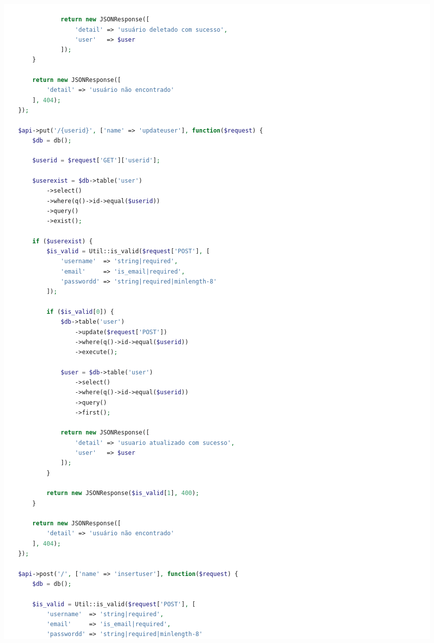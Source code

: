 ```php

                return new JSONResponse([
                    'detail' => 'usuário deletado com sucesso',
                    'user'   => $user
                ]);
        }

        return new JSONResponse([
            'detail' => 'usuário não encontrado'
        ], 404);
    });

    $api->put('/{userid}', ['name' => 'updateuser'], function($request) {
        $db = db();

        $userid = $request['GET']['userid'];

        $userexist = $db->table('user')
            ->select()
            ->where(q()->id->equal($userid))
            ->query()
            ->exist();

        if ($userexist) {
            $is_valid = Util::is_valid($request['POST'], [
                'username'  => 'string|required',
                'email'     => 'is_email|required',
                'passwordd' => 'string|required|minlength-8'
            ]);

            if ($is_valid[0]) {
                $db->table('user')
                    ->update($request['POST'])
                    ->where(q()->id->equal($userid))
                    ->execute();

                $user = $db->table('user')
                    ->select()
                    ->where(q()->id->equal($userid))
                    ->query()
                    ->first();

                return new JSONResponse([
                    'detail' => 'usuario atualizado com sucesso',
                    'user'   => $user
                ]);
            }

            return new JSONResponse($is_valid[1], 400);
        }

        return new JSONResponse([
            'detail' => 'usuário não encontrado'
        ], 404);
    });

    $api->post('/', ['name' => 'insertuser'], function($request) {
        $db = db();

        $is_valid = Util::is_valid($request['POST'], [
            'username'  => 'string|required',
            'email'     => 'is_email|required',
            'passwordd' => 'string|required|minlength-8'
```